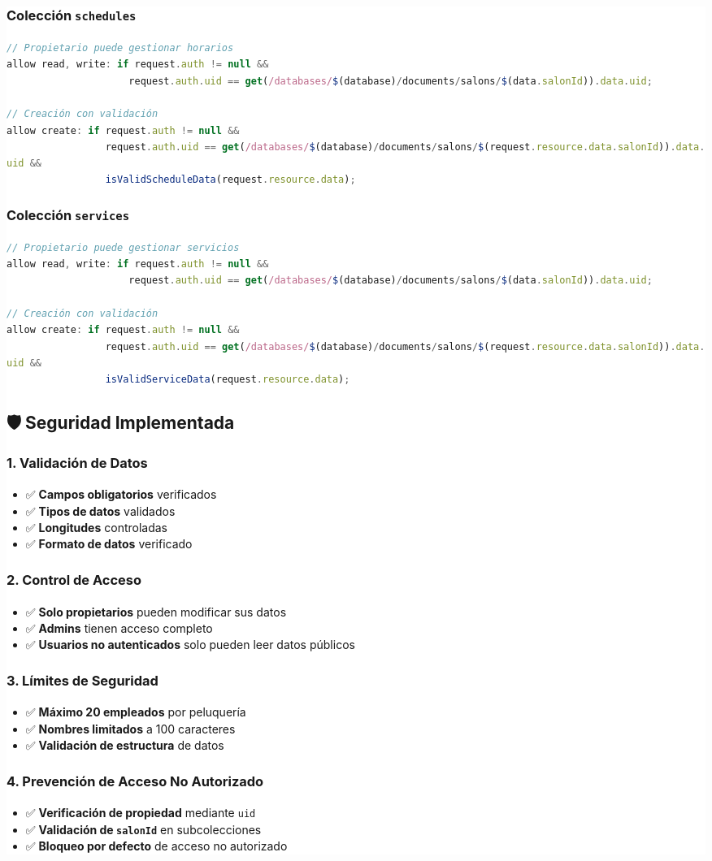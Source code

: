 ### **Colección `schedules`**
```javascript
// Propietario puede gestionar horarios
allow read, write: if request.auth != null && 
                     request.auth.uid == get(/databases/$(database)/documents/salons/$(data.salonId)).data.uid;

// Creación con validación
allow create: if request.auth != null && 
                 request.auth.uid == get(/databases/$(database)/documents/salons/$(request.resource.data.salonId)).data.uid &&
                 isValidScheduleData(request.resource.data);
```

### **Colección `services`**
```javascript
// Propietario puede gestionar servicios
allow read, write: if request.auth != null && 
                     request.auth.uid == get(/databases/$(database)/documents/salons/$(data.salonId)).data.uid;

// Creación con validación
allow create: if request.auth != null && 
                 request.auth.uid == get(/databases/$(database)/documents/salons/$(request.resource.data.salonId)).data.uid &&
                 isValidServiceData(request.resource.data);
```

## 🛡️ **Seguridad Implementada**

### **1. Validación de Datos**
- ✅ **Campos obligatorios** verificados
- ✅ **Tipos de datos** validados
- ✅ **Longitudes** controladas
- ✅ **Formato de datos** verificado

### **2. Control de Acceso**
- ✅ **Solo propietarios** pueden modificar sus datos
- ✅ **Admins** tienen acceso completo
- ✅ **Usuarios no autenticados** solo pueden leer datos públicos

### **3. Límites de Seguridad**
- ✅ **Máximo 20 empleados** por peluquería
- ✅ **Nombres limitados** a 100 caracteres
- ✅ **Validación de estructura** de datos

### **4. Prevención de Acceso No Autorizado**
- ✅ **Verificación de propiedad** mediante `uid`
- ✅ **Validación de `salonId`** en subcolecciones
- ✅ **Bloqueo por defecto** de acceso no autorizado
